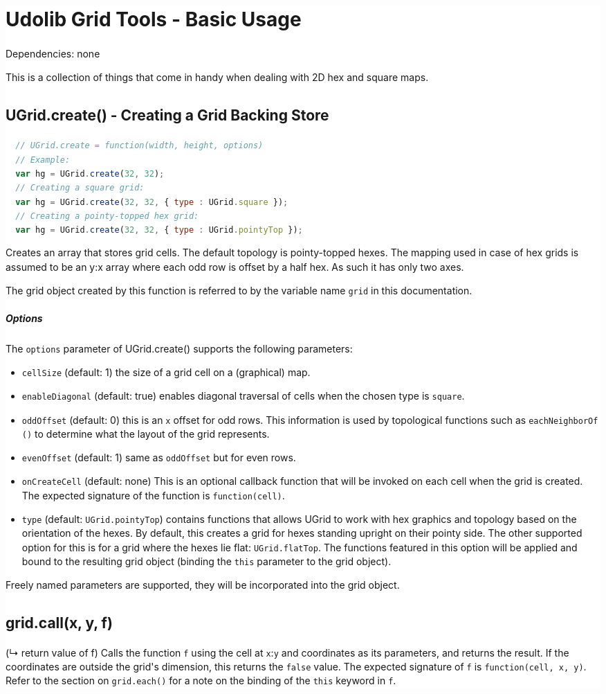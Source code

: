 # Udolib Grid Tools - Basic Usage

Dependencies: none

This is a collection of things that come in handy when dealing with 2D hex and square maps.

## UGrid.create() - Creating a Grid Backing Store

```javascript
  // UGrid.create = function(width, height, options)
  // Example:
  var hg = UGrid.create(32, 32);
  // Creating a square grid:
  var hg = UGrid.create(32, 32, { type : UGrid.square });
  // Creating a pointy-topped hex grid:
  var hg = UGrid.create(32, 32, { type : UGrid.pointyTop });
```

Creates an array that stores grid cells. The default topology is pointy-topped hexes. The mapping used in case of hex grids 
is assumed to be an y:x array where each odd row is offset by a half hex. As such it has only two axes. 

The grid object created by this function is referred to by the variable name `grid` in this documentation.

##### Options

The `options` parameter of UGrid.create() supports the following parameters:

- `cellSize` (default: 1) the size of a grid cell on a (graphical) map.

- `enableDiagonal` (default: true) enables diagonal traversal of cells when the chosen type is `square`.

- `oddOffset` (default: 0) this is an `x` offset for odd rows. This information is used by topological functions such as `eachNeighborOf()` to determine what the layout of the grid represents.

- `evenOffset` (default: 1) same as `oddOffset` but for even rows.

- `onCreateCell` (default: none) This is an optional callback function that will be invoked on each cell when the grid is created. The expected signature of the function is `function(cell)`. 

- `type` (default: `UGrid.pointyTop`) contains functions that allows UGrid to work with hex graphics and topology based on the orientation of the hexes. By default, this creates a grid for hexes standing upright on their pointy side. The other supported option for this is for a grid where the hexes lie flat: `UGrid.flatTop`. The functions featured in this option will be applied and bound to the resulting grid object (binding the `this` parameter to the grid object).

Freely named parameters are supported, they will be incorporated into the grid object.

## grid.call(x, y, f)

(↳ return value of f) Calls the function `f` using the cell at `x`:`y` and coordinates as its parameters, and returns the result. If the coordinates are outside the grid's dimension, this returns the `false` value. The expected signature of `f` is `function(cell, x, y)`. Refer to the section on `grid.each()` for a note on the binding of the `this` keyword in `f`.
